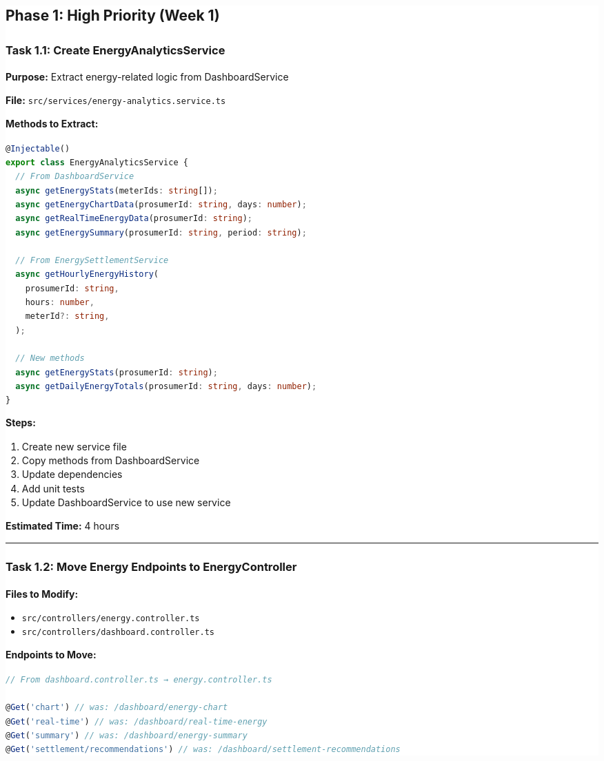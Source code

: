 
## Phase 1: High Priority (Week 1)

### Task 1.1: Create EnergyAnalyticsService

**Purpose:** Extract energy-related logic from DashboardService

**File:** `src/services/energy-analytics.service.ts`

**Methods to Extract:**

```typescript
@Injectable()
export class EnergyAnalyticsService {
  // From DashboardService
  async getEnergyStats(meterIds: string[]);
  async getEnergyChartData(prosumerId: string, days: number);
  async getRealTimeEnergyData(prosumerId: string);
  async getEnergySummary(prosumerId: string, period: string);

  // From EnergySettlementService
  async getHourlyEnergyHistory(
    prosumerId: string,
    hours: number,
    meterId?: string,
  );

  // New methods
  async getEnergyStats(prosumerId: string);
  async getDailyEnergyTotals(prosumerId: string, days: number);
}
```

**Steps:**

1. Create new service file
2. Copy methods from DashboardService
3. Update dependencies
4. Add unit tests
5. Update DashboardService to use new service

**Estimated Time:** 4 hours

---

### Task 1.2: Move Energy Endpoints to EnergyController

**Files to Modify:**

- `src/controllers/energy.controller.ts`
- `src/controllers/dashboard.controller.ts`

**Endpoints to Move:**

```typescript
// From dashboard.controller.ts → energy.controller.ts

@Get('chart') // was: /dashboard/energy-chart
@Get('real-time') // was: /dashboard/real-time-energy
@Get('summary') // was: /dashboard/energy-summary
@Get('settlement/recommendations') // was: /dashboard/settlement-recommendations
```
